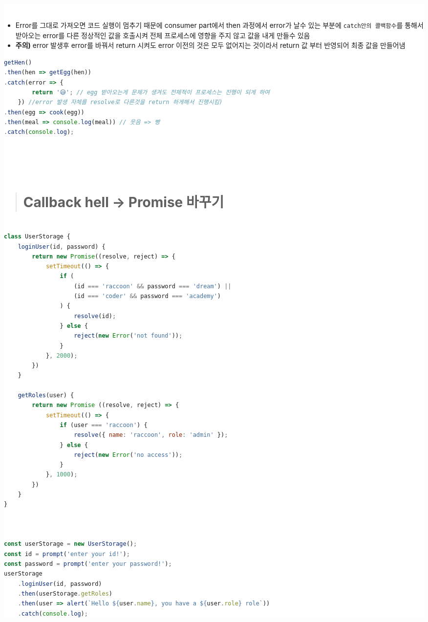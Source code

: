 <br>

  - Error를 그대로 가져오면 코드 실행이 멈추기 때문에 consumer part에서 then 과정에서 error가 날수 있는 부분에 `catch안의 콜백함수`를 통해서 받아오는 error를 다른 정상적인 값을 호출시켜 전체 프로세스에 영향을 주지 않고 값을 내게 만들수 있음
  - **주의)** error 발생후 error를 바꿔서 return 시켜도 error 이전의 것은 모두 없어지는 것이라서 return  값 부터 반영되어 최종 값을 만들어냄

``` js
getHen()
.then(hen => getEgg(hen))
.catch(error => {
        return '😅'; // egg 받아오는게 문제가 생겨도 전체적이 프로세스는 진행이 되게 하여
    }) //error 발생 자체를 resolve로 다른것을 return 하게해서 진행시킴) 
.then(egg => cook(egg))
.then(meal => console.log(meal)) // 웃음 => 빵
.catch(console.log);
```

<br>
<br>
<br>

># Callback hell -> Promise 바꾸기

```js

class UserStorage {
    loginUser(id, password) {
        return new Promise((resolve, reject) => {
            setTimeout(() => {
                if (
                    (id === 'raccoon' && password === 'dream') ||
                    (id === 'coder' && password === 'academy')
                ) {
                    resolve(id);
                } else {
                    reject(new Error('not found'));
                }
            }, 2000);
        })
    }

    getRoles(user) {
        return new Promise ((resolve, reject) => {
            setTimeout(() => {
                if (user === 'raccoon') {
                    resolve({ name: 'raccoon', role: 'admin' });
                } else {
                    reject(new Error('no access'));
                }
            }, 1000);
        })
    }
}



const userStorage = new UserStorage();
const id = prompt('enter your id!');
const password = prompt('enter your password!');
userStorage
    .loginUser(id, password)
    .then(userStorage.getRoles)
    .then(user => alert(`Hello ${user.name}, you have a ${user.role} role`))
    .catch(console.log);

```
